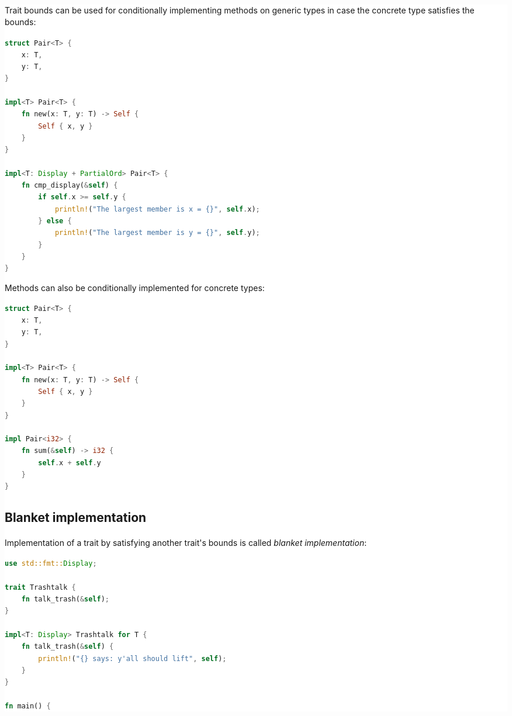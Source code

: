 Trait bounds can be used for conditionally implementing methods on generic types
in case the concrete type satisfies the bounds:

```rust
struct Pair<T> {
    x: T,
    y: T,
}

impl<T> Pair<T> {
    fn new(x: T, y: T) -> Self {
        Self { x, y }
    }
}

impl<T: Display + PartialOrd> Pair<T> {
    fn cmp_display(&self) {
        if self.x >= self.y {
            println!("The largest member is x = {}", self.x);
        } else {
            println!("The largest member is y = {}", self.y);
        }
    }
}
```

Methods can also be conditionally implemented for concrete types:

```rust
struct Pair<T> {
    x: T,
    y: T,
}

impl<T> Pair<T> {
    fn new(x: T, y: T) -> Self {
        Self { x, y }
    }
}

impl Pair<i32> {
    fn sum(&self) -> i32 {
        self.x + self.y
    }
}
```

## Blanket implementation

Implementation of a trait by satisfying another trait's bounds is called
_blanket implementation_:

```rust
use std::fmt::Display;

trait Trashtalk {
    fn talk_trash(&self);
}

impl<T: Display> Trashtalk for T {
    fn talk_trash(&self) {
        println!("{} says: y'all should lift", self);
    }
}

fn main() {
```